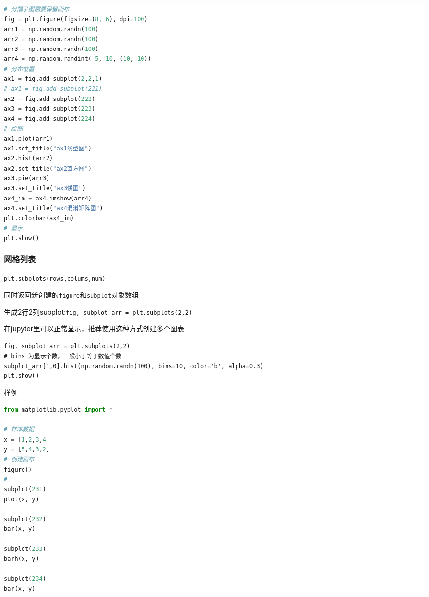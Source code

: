```python
# 分隔子图需要保留画布
fig = plt.figure(figsize=(8, 6), dpi=100)
arr1 = np.random.randn(100)
arr2 = np.random.randn(100)
arr3 = np.random.randn(100)
arr4 = np.random.randint(-5, 10, (10, 10))
# 分布位置
ax1 = fig.add_subplot(2,2,1)
# ax1 = fig.add_subplot(221)
ax2 = fig.add_subplot(222)
ax3 = fig.add_subplot(223)
ax4 = fig.add_subplot(224)
# 绘图
ax1.plot(arr1)
ax1.set_title("ax1线型图")
ax2.hist(arr2)
ax2.set_title("ax2直方图")
ax3.pie(arr3)
ax3.set_title("ax3饼图")
ax4_im = ax4.imshow(arr4)
ax4.set_title("ax4混淆矩阵图")
plt.colorbar(ax4_im)
# 显示
plt.show()
```

### 网格列表

```
plt.subplots(rows,colums,num)
```

同时返回新创建的`figure`和`subplot`对象数组

生成2行2列subplot:`fig, subplot_arr = plt.subplots(2,2)`

在jupyter里可以正常显示，推荐使用这种方式创建多个图表

```
fig, subplot_arr = plt.subplots(2,2)
# bins 为显示个数，一般小于等于数值个数
subplot_arr[1,0].hist(np.random.randn(100), bins=10, color='b', alpha=0.3)
plt.show()
```

样例

```python
from matplotlib.pyplot import *

# 样本数据
x = [1,2,3,4]
y = [5,4,3,2]
# 创建画布
figure()
# 
subplot(231)
plot(x, y)

subplot(232)
bar(x, y)

subplot(233)
barh(x, y)

subplot(234)
bar(x, y)
```